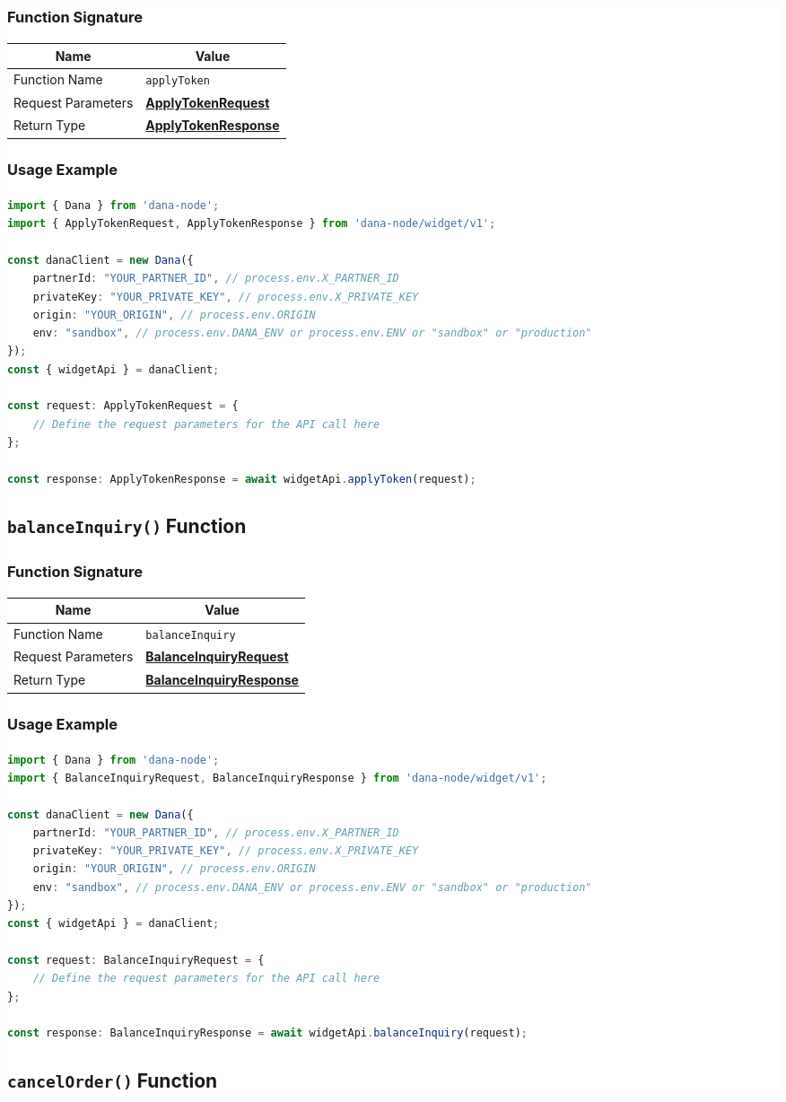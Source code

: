 ### Function Signature
| Name | Value |
| ------------- | ------------- |
| Function Name | `applyToken` |
| Request Parameters | [**ApplyTokenRequest**](../Models/ApplyTokenRequest.md) |
| Return Type | [**ApplyTokenResponse**](../Models/ApplyTokenResponse.md) |

### Usage Example
```typescript
import { Dana } from 'dana-node';
import { ApplyTokenRequest, ApplyTokenResponse } from 'dana-node/widget/v1';

const danaClient = new Dana({
    partnerId: "YOUR_PARTNER_ID", // process.env.X_PARTNER_ID
    privateKey: "YOUR_PRIVATE_KEY", // process.env.X_PRIVATE_KEY
    origin: "YOUR_ORIGIN", // process.env.ORIGIN
    env: "sandbox", // process.env.DANA_ENV or process.env.ENV or "sandbox" or "production"
});
const { widgetApi } = danaClient;

const request: ApplyTokenRequest = {
    // Define the request parameters for the API call here
};

const response: ApplyTokenResponse = await widgetApi.applyToken(request);
```
<a name="balanceInquiry"></a>
## `balanceInquiry()` Function

### Function Signature
| Name | Value |
| ------------- | ------------- |
| Function Name | `balanceInquiry` |
| Request Parameters | [**BalanceInquiryRequest**](../Models/BalanceInquiryRequest.md) |
| Return Type | [**BalanceInquiryResponse**](../Models/BalanceInquiryResponse.md) |

### Usage Example
```typescript
import { Dana } from 'dana-node';
import { BalanceInquiryRequest, BalanceInquiryResponse } from 'dana-node/widget/v1';

const danaClient = new Dana({
    partnerId: "YOUR_PARTNER_ID", // process.env.X_PARTNER_ID
    privateKey: "YOUR_PRIVATE_KEY", // process.env.X_PRIVATE_KEY
    origin: "YOUR_ORIGIN", // process.env.ORIGIN
    env: "sandbox", // process.env.DANA_ENV or process.env.ENV or "sandbox" or "production"
});
const { widgetApi } = danaClient;

const request: BalanceInquiryRequest = {
    // Define the request parameters for the API call here
};

const response: BalanceInquiryResponse = await widgetApi.balanceInquiry(request);
```
<a name="cancelOrder"></a>
## `cancelOrder()` Function